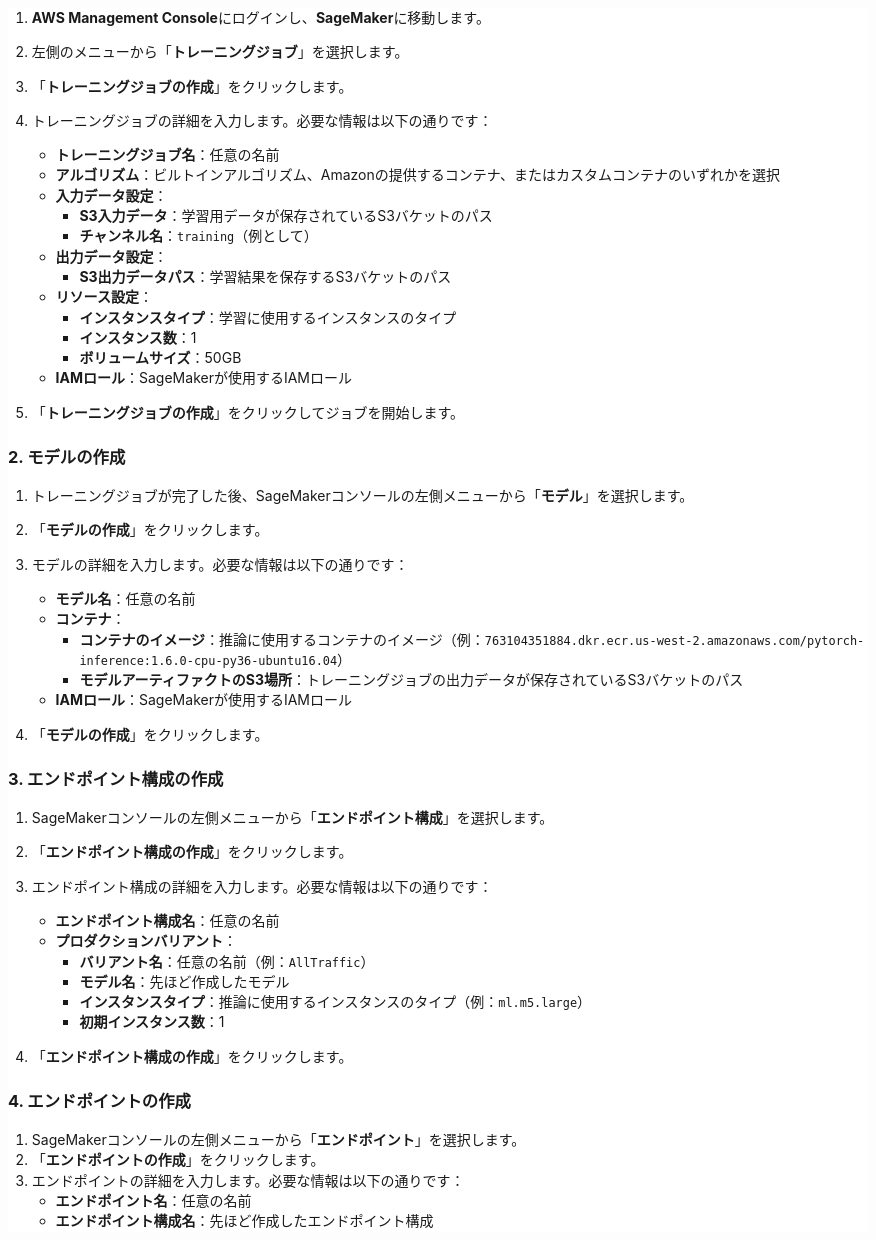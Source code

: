 1. **AWS Management Console**にログインし、**SageMaker**に移動します。
2. 左側のメニューから「**トレーニングジョブ**」を選択します。
3. 「**トレーニングジョブの作成**」をクリックします。
4. トレーニングジョブの詳細を入力します。必要な情報は以下の通りです：
    - **トレーニングジョブ名**：任意の名前
    - **アルゴリズム**：ビルトインアルゴリズム、Amazonの提供するコンテナ、またはカスタムコンテナのいずれかを選択
    - **入力データ設定**：
        - **S3入力データ**：学習用データが保存されているS3バケットのパス
        - **チャンネル名**：`training`（例として）
    - **出力データ設定**：
        - **S3出力データパス**：学習結果を保存するS3バケットのパス
    - **リソース設定**：
        - **インスタンスタイプ**：学習に使用するインスタンスのタイプ
        - **インスタンス数**：1
        - **ボリュームサイズ**：50GB
    - **IAMロール**：SageMakerが使用するIAMロール

5. 「**トレーニングジョブの作成**」をクリックしてジョブを開始します。

### 2. モデルの作成

1. トレーニングジョブが完了した後、SageMakerコンソールの左側メニューから「**モデル**」を選択します。
2. 「**モデルの作成**」をクリックします。
3. モデルの詳細を入力します。必要な情報は以下の通りです：
    - **モデル名**：任意の名前
    - **コンテナ**：
        - **コンテナのイメージ**：推論に使用するコンテナのイメージ（例：`763104351884.dkr.ecr.us-west-2.amazonaws.com/pytorch-inference:1.6.0-cpu-py36-ubuntu16.04`）
        - **モデルアーティファクトのS3場所**：トレーニングジョブの出力データが保存されているS3バケットのパス
    - **IAMロール**：SageMakerが使用するIAMロール

4. 「**モデルの作成**」をクリックします。

### 3. エンドポイント構成の作成

1. SageMakerコンソールの左側メニューから「**エンドポイント構成**」を選択します。
2. 「**エンドポイント構成の作成**」をクリックします。
3. エンドポイント構成の詳細を入力します。必要な情報は以下の通りです：
    - **エンドポイント構成名**：任意の名前
    - **プロダクションバリアント**：
        - **バリアント名**：任意の名前（例：`AllTraffic`）
        - **モデル名**：先ほど作成したモデル
        - **インスタンスタイプ**：推論に使用するインスタンスのタイプ（例：`ml.m5.large`）
        - **初期インスタンス数**：1

4. 「**エンドポイント構成の作成**」をクリックします。

### 4. エンドポイントの作成

1. SageMakerコンソールの左側メニューから「**エンドポイント**」を選択します。
2. 「**エンドポイントの作成**」をクリックします。
3. エンドポイントの詳細を入力します。必要な情報は以下の通りです：
    - **エンドポイント名**：任意の名前
    - **エンドポイント構成名**：先ほど作成したエンドポイント構成
